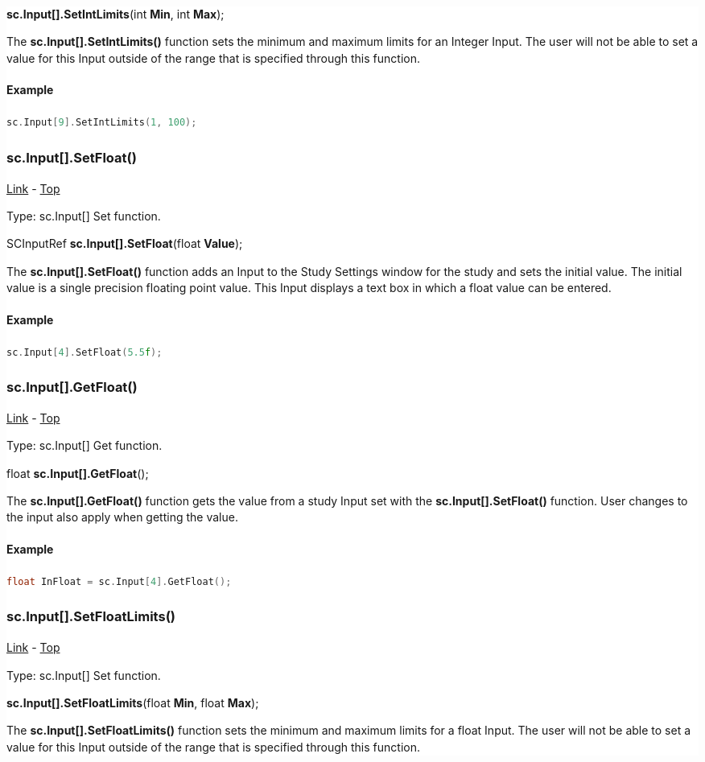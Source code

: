**sc.Input[].SetIntLimits**(int **Min**, int **Max**);

The **sc.Input[].SetIntLimits()** function sets the minimum and maximum limits for an Integer Input. The user will not be able to set a value for this Input outside of the range that is specified through this function.

#### Example

```cpp
sc.Input[9].SetIntLimits(1, 100);
```

### sc.Input[].SetFloat()

[Link](#scinputsetfloat) - [Top](#top)

Type: sc.Input[] Set function.

SCInputRef **sc.Input[].SetFloat**(float **Value**);

The **sc.Input[].SetFloat()** function adds an Input to the Study Settings window for the study and sets the initial value. The initial value is a single precision floating point value. This Input displays a text box in which a float value can be entered.

#### Example

```cpp
sc.Input[4].SetFloat(5.5f);
```

### sc.Input[].GetFloat()

[Link](#scinputgetfloat) - [Top](#top)

Type: sc.Input[] Get function.

float **sc.Input[].GetFloat**();

The **sc.Input[].GetFloat()** function gets the value from a study Input set with the **sc.Input[].SetFloat()** function. User changes to the input also apply when getting the value.

#### Example

```cpp
float InFloat = sc.Input[4].GetFloat();
```

### sc.Input[].SetFloatLimits()

[Link](#scinputsetfloatlimits) - [Top](#top)

Type: sc.Input[] Set function.

**sc.Input[].SetFloatLimits**(float **Min**, float **Max**);

The **sc.Input[].SetFloatLimits()** function sets the minimum and maximum limits for a float Input. The user will not be able to set a value for this Input outside of the range that is specified through this function.
